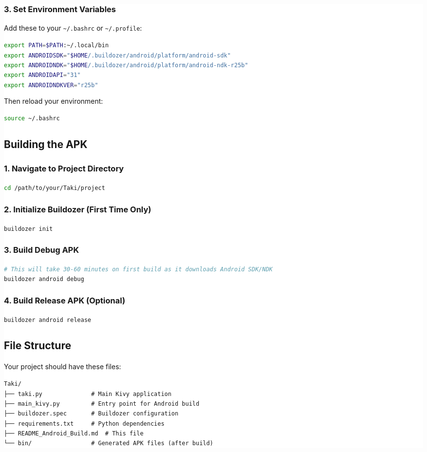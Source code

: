 ### 3. Set Environment Variables

Add these to your `~/.bashrc` or `~/.profile`:

```bash
export PATH=$PATH:~/.local/bin
export ANDROIDSDK="$HOME/.buildozer/android/platform/android-sdk"
export ANDROIDNDK="$HOME/.buildozer/android/platform/android-ndk-r25b"
export ANDROIDAPI="31"
export ANDROIDNDKVER="r25b"
```

Then reload your environment:
```bash
source ~/.bashrc
```

## Building the APK

### 1. Navigate to Project Directory
```bash
cd /path/to/your/Taki/project
```

### 2. Initialize Buildozer (First Time Only)
```bash
buildozer init
```

### 3. Build Debug APK
```bash
# This will take 30-60 minutes on first build as it downloads Android SDK/NDK
buildozer android debug
```

### 4. Build Release APK (Optional)
```bash
buildozer android release
```

## File Structure

Your project should have these files:
```
Taki/
├── taki.py              # Main Kivy application
├── main_kivy.py         # Entry point for Android build
├── buildozer.spec       # Buildozer configuration
├── requirements.txt     # Python dependencies
├── README_Android_Build.md  # This file
└── bin/                 # Generated APK files (after build)
```
